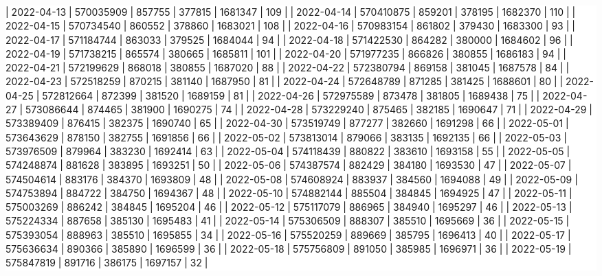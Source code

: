 | 2022-04-13 | 570035909 | 857755 | 377815 | 1681347 | 109 |
| 2022-04-14 | 570410875 | 859201 | 378195 | 1682370 | 110 |
| 2022-04-15 | 570734540 | 860552 | 378860 | 1683021 | 108 |
| 2022-04-16 | 570983154 | 861802 | 379430 | 1683300 | 93 |
| 2022-04-17 | 571184744 | 863033 | 379525 | 1684044 | 94 |
| 2022-04-18 | 571422530 | 864282 | 380000 | 1684602 | 96 |
| 2022-04-19 | 571738215 | 865574 | 380665 | 1685811 | 101 |
| 2022-04-20 | 571977235 | 866826 | 380855 | 1686183 | 94 |
| 2022-04-21 | 572199629 | 868018 | 380855 | 1687020 | 88 |
| 2022-04-22 | 572380794 | 869158 | 381045 | 1687578 | 84 |
| 2022-04-23 | 572518259 | 870215 | 381140 | 1687950 | 81 |
| 2022-04-24 | 572648789 | 871285 | 381425 | 1688601 | 80 |
| 2022-04-25 | 572812664 | 872399 | 381520 | 1689159 | 81 |
| 2022-04-26 | 572975589 | 873478 | 381805 | 1689438 | 75 |
| 2022-04-27 | 573086644 | 874465 | 381900 | 1690275 | 74 |
| 2022-04-28 | 573229240 | 875465 | 382185 | 1690647 | 71 |
| 2022-04-29 | 573389409 | 876415 | 382375 | 1690740 | 65 |
| 2022-04-30 | 573519749 | 877277 | 382660 | 1691298 | 66 |
| 2022-05-01 | 573643629 | 878150 | 382755 | 1691856 | 66 |
| 2022-05-02 | 573813014 | 879066 | 383135 | 1692135 | 66 |
| 2022-05-03 | 573976509 | 879964 | 383230 | 1692414 | 63 |
| 2022-05-04 | 574118439 | 880822 | 383610 | 1693158 | 55 |
| 2022-05-05 | 574248874 | 881628 | 383895 | 1693251 | 50 |
| 2022-05-06 | 574387574 | 882429 | 384180 | 1693530 | 47 |
| 2022-05-07 | 574504614 | 883176 | 384370 | 1693809 | 48 |
| 2022-05-08 | 574608924 | 883937 | 384560 | 1694088 | 49 |
| 2022-05-09 | 574753894 | 884722 | 384750 | 1694367 | 48 |
| 2022-05-10 | 574882144 | 885504 | 384845 | 1694925 | 47 |
| 2022-05-11 | 575003269 | 886242 | 384845 | 1695204 | 46 |
| 2022-05-12 | 575117079 | 886965 | 384940 | 1695297 | 46 |
| 2022-05-13 | 575224334 | 887658 | 385130 | 1695483 | 41 |
| 2022-05-14 | 575306509 | 888307 | 385510 | 1695669 | 36 |
| 2022-05-15 | 575393054 | 888963 | 385510 | 1695855 | 34 |
| 2022-05-16 | 575520259 | 889669 | 385795 | 1696413 | 40 |
| 2022-05-17 | 575636634 | 890366 | 385890 | 1696599 | 36 |
| 2022-05-18 | 575756809 | 891050 | 385985 | 1696971 | 36 |
| 2022-05-19 | 575847819 | 891716 | 386175 | 1697157 | 32 |